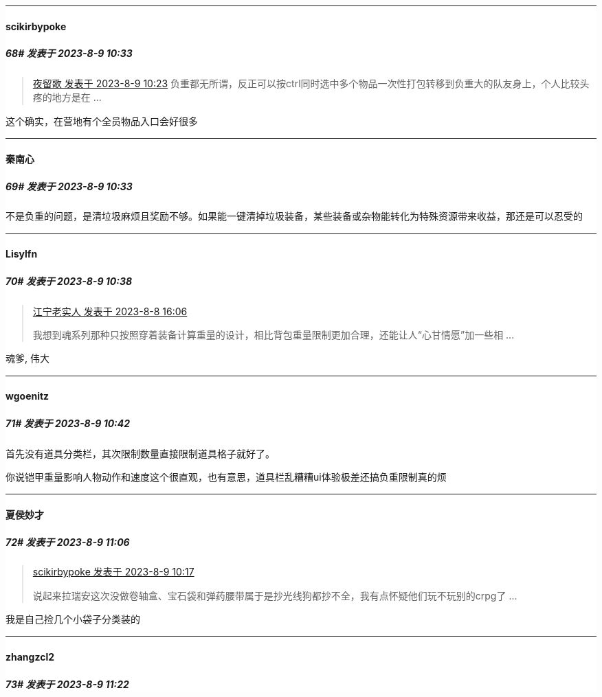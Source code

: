 *****

####  scikirbypoke  
##### 68#       发表于 2023-8-9 10:33

<blockquote><a href="httphttps://bbs.saraba1st.com/2b/forum.php?mod=redirect&amp;goto=findpost&amp;pid=61960913&amp;ptid=2147570" target="_blank">夜留歌 发表于 2023-8-9 10:23</a>
负重都无所谓，反正可以按ctrl同时选中多个物品一次性打包转移到负重大的队友身上，个人比较头疼的地方是在 ...</blockquote>
这个确实，在营地有个全员物品入口会好很多

*****

####  秦南心  
##### 69#       发表于 2023-8-9 10:33

不是负重的问题，是清垃圾麻烦且奖励不够。如果能一键清掉垃圾装备，某些装备或杂物能转化为特殊资源带来收益，那还是可以忍受的


*****

####  Lisylfn  
##### 70#       发表于 2023-8-9 10:38

<blockquote><a href="httphttps://bbs.saraba1st.com/2b/forum.php?mod=redirect&amp;goto=findpost&amp;pid=61952159&amp;ptid=2147570" target="_blank">江宁老实人 发表于 2023-8-8 16:06</a>

我想到魂系列那种只按照穿着装备计算重量的设计，相比背包重量限制更加合理，还能让人“心甘情愿”加一些相 ...</blockquote>
魂爹, 伟大

*****

####  wgoenitz  
##### 71#       发表于 2023-8-9 10:42

首先没有道具分类栏，其次限制数量直接限制道具格子就好了。

你说铠甲重量影响人物动作和速度这个很直观，也有意思，道具栏乱糟糟ui体验极差还搞负重限制真的烦


*****

####  夏侯妙才  
##### 72#       发表于 2023-8-9 11:06

<blockquote><a href="httphttps://bbs.saraba1st.com/2b/forum.php?mod=redirect&amp;goto=findpost&amp;pid=61960819&amp;ptid=2147570" target="_blank">scikirbypoke 发表于 2023-8-9 10:17</a>

说起来拉瑞安这次没做卷轴盒、宝石袋和弹药腰带属于是抄光线狗都抄不全，我有点怀疑他们玩不玩别的crpg了 ...</blockquote>
我是自己捡几个小袋子分类装的


*****

####  zhangzcl2  
##### 73#       发表于 2023-8-9 11:22
